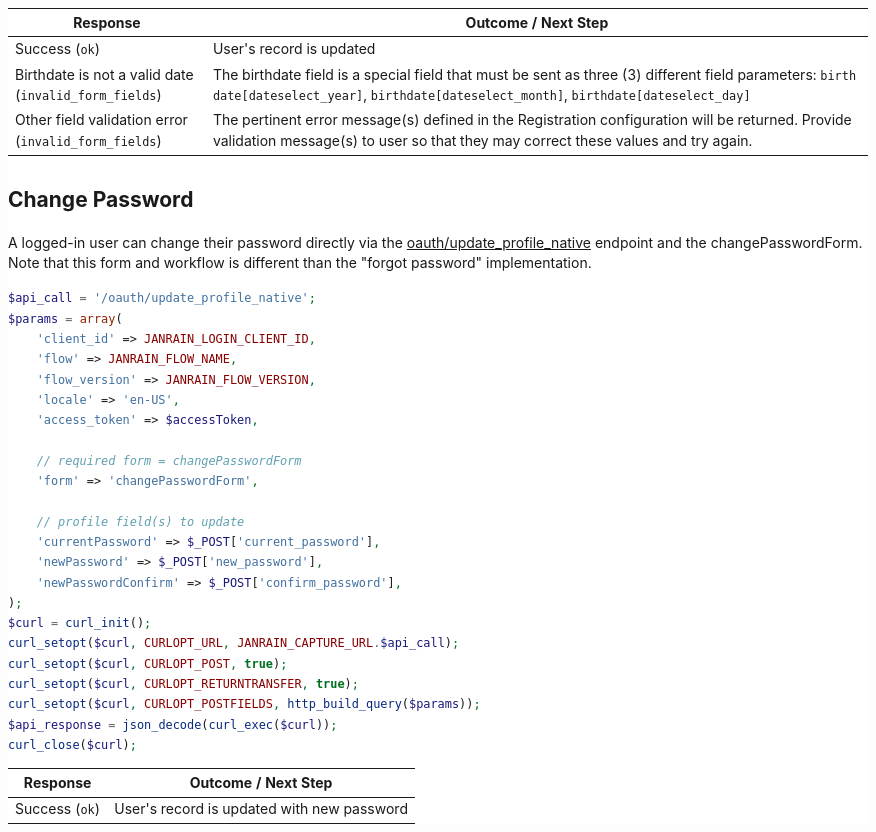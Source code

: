 | Response | Outcome / Next Step |
| --------- | ----------- |
| Success (`ok`) | User's record is updated |
| Birthdate is not a valid date (`invalid_form_fields`) | The birthdate field is a special field that must be sent as three (3) different field parameters: `birthdate[dateselect_year]`, `birthdate[dateselect_month]`, `birthdate[dateselect_day]` |
| Other field validation error (`invalid_form_fields`) | The pertinent error message(s) defined in the Registration configuration will be returned. Provide validation message(s) to user so that they may correct these values and try again.  |

## Change Password

A logged-in user can change their password directly via the [oauth/update_profile_native](/api/registration/authentication/#oauth-update_profile_native) endpoint and the changePasswordForm. Note that this form and workflow is different than the "forgot password" implementation.

```php
$api_call = '/oauth/update_profile_native';
$params = array(
    'client_id' => JANRAIN_LOGIN_CLIENT_ID,
    'flow' => JANRAIN_FLOW_NAME,
    'flow_version' => JANRAIN_FLOW_VERSION,
    'locale' => 'en-US',
    'access_token' => $accessToken,

    // required form = changePasswordForm
    'form' => 'changePasswordForm',

    // profile field(s) to update
    'currentPassword' => $_POST['current_password'],
    'newPassword' => $_POST['new_password'],
    'newPasswordConfirm' => $_POST['confirm_password'],
);
$curl = curl_init();
curl_setopt($curl, CURLOPT_URL, JANRAIN_CAPTURE_URL.$api_call);
curl_setopt($curl, CURLOPT_POST, true);
curl_setopt($curl, CURLOPT_RETURNTRANSFER, true);
curl_setopt($curl, CURLOPT_POSTFIELDS, http_build_query($params));
$api_response = json_decode(curl_exec($curl));
curl_close($curl);
```

| Response | Outcome / Next Step |
| --------- | ----------- |
| Success (`ok`) | User's record is updated with new password |






